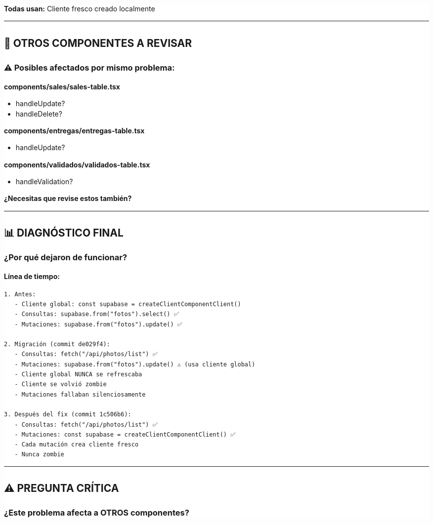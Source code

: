 **Todas usan:** Cliente fresco creado localmente

---

## 🎯 OTROS COMPONENTES A REVISAR

### ⚠️ Posibles afectados por mismo problema:

**components/sales/sales-table.tsx**
- handleUpdate?
- handleDelete?

**components/entregas/entregas-table.tsx**
- handleUpdate?

**components/validados/validados-table.tsx**
- handleValidation?

**¿Necesitas que revise estos también?**

---

## 📊 DIAGNÓSTICO FINAL

### ¿Por qué dejaron de funcionar?

**Línea de tiempo:**
```
1. Antes:
   - Cliente global: const supabase = createClientComponentClient()
   - Consultas: supabase.from("fotos").select() ✅
   - Mutaciones: supabase.from("fotos").update() ✅

2. Migración (commit de029f4):
   - Consultas: fetch("/api/photos/list") ✅
   - Mutaciones: supabase.from("fotos").update() ⚠️ (usa cliente global)
   - Cliente global NUNCA se refrescaba
   - Cliente se volvió zombie
   - Mutaciones fallaban silenciosamente

3. Después del fix (commit 1c506b6):
   - Consultas: fetch("/api/photos/list") ✅
   - Mutaciones: const supabase = createClientComponentClient() ✅
   - Cada mutación crea cliente fresco
   - Nunca zombie
```

---

## ⚠️ PREGUNTA CRÍTICA

### ¿Este problema afecta a OTROS componentes?
